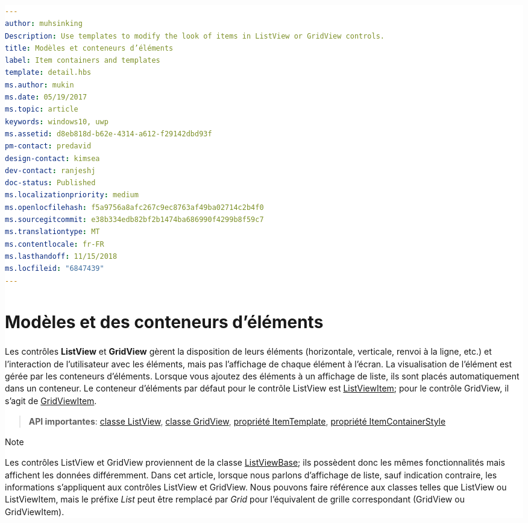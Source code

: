 ```yaml
---
author: muhsinking
Description: Use templates to modify the look of items in ListView or GridView controls.
title: Modèles et conteneurs d’éléments
label: Item containers and templates
template: detail.hbs
ms.author: mukin
ms.date: 05/19/2017
ms.topic: article
keywords: windows10, uwp
ms.assetid: d8eb818d-b62e-4314-a612-f29142dbd93f
pm-contact: predavid
design-contact: kimsea
dev-contact: ranjeshj
doc-status: Published
ms.localizationpriority: medium
ms.openlocfilehash: f5a9756a8afc267c9ec8763af49ba02714c2b4f0
ms.sourcegitcommit: e38b334edb82bf2b1474ba686990f4299b8f59c7
ms.translationtype: MT
ms.contentlocale: fr-FR
ms.lasthandoff: 11/15/2018
ms.locfileid: "6847439"
---
```

# <a name="item-containers-and-templates"></a>Modèles et des conteneurs d’éléments

 

Les contrôles **ListView** et **GridView** gèrent la disposition de leurs éléments (horizontale, verticale, renvoi à la ligne, etc.) et l’interaction de l’utilisateur avec les éléments, mais pas l’affichage de chaque élément à l’écran. La visualisation de l’élément est gérée par les conteneurs d’éléments. Lorsque vous ajoutez des éléments à un affichage de liste, ils sont placés automatiquement dans un conteneur. Le conteneur d’éléments par défaut pour le contrôle ListView est [ListViewItem](https://msdn.microsoft.com/library/windows/apps/xaml/windows.ui.xaml.controls.listviewitem.aspx); pour le contrôle GridView, il s’agit de [GridViewItem](https://msdn.microsoft.com/library/windows/apps/xaml/windows.ui.xaml.controls.gridviewitem.aspx).

> **API importantes**: [classe ListView](https://msdn.microsoft.com/library/windows/apps/windows.ui.xaml.controls.listview.aspx), [classe GridView](https://msdn.microsoft.com/library/windows/apps/windows.ui.xaml.controls.gridview.aspx), [propriété ItemTemplate](https://msdn.microsoft.com/library/windows/apps/windows.ui.xaml.controls.itemscontrol.itemtemplate.aspx), [propriété ItemContainerStyle](https://msdn.microsoft.com/library/windows/apps/xaml/windows.ui.xaml.controls.itemscontrol.itemcontainerstyle.aspx)


> [!NOTE]
> Les contrôles ListView et GridView proviennent de la classe [ListViewBase](https://msdn.microsoft.com/library/windows/apps/windows.ui.xaml.controls.listviewbase.aspx); ils possèdent donc les mêmes fonctionnalités mais affichent les données différemment. Dans cet article, lorsque nous parlons d’affichage de liste, sauf indication contraire, les informations s’appliquent aux contrôles ListView et GridView. Nous pouvons faire référence aux classes telles que ListView ou ListViewItem, mais le préfixe *List* peut être remplacé par *Grid* pour l’équivalent de grille correspondant (GridView ou GridViewItem). 
